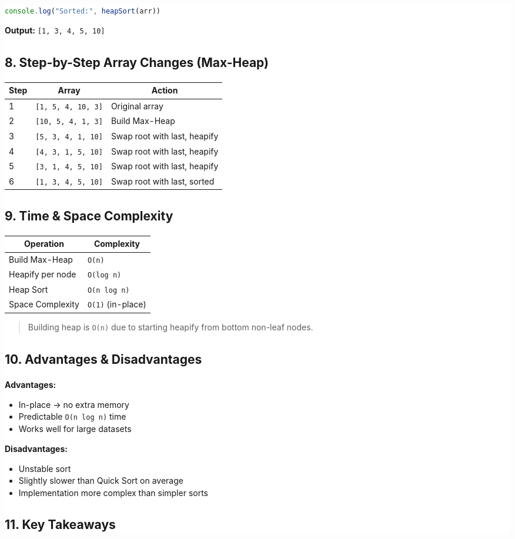 ```javascript
console.log("Sorted:", heapSort(arr))
```

**Output:** `[1, 3, 4, 5, 10]`


## 8. Step-by-Step Array Changes (Max-Heap)

| Step | Array              | Action                       |
| ---- | ------------------ | ---------------------------- |
| 1    | `[1, 5, 4, 10, 3]` | Original array               |
| 2    | `[10, 5, 4, 1, 3]` | Build Max-Heap               |
| 3    | `[5, 3, 4, 1, 10]` | Swap root with last, heapify |
| 4    | `[4, 3, 1, 5, 10]` | Swap root with last, heapify |
| 5    | `[3, 1, 4, 5, 10]` | Swap root with last, heapify |
| 6    | `[1, 3, 4, 5, 10]` | Swap root with last, sorted  |


## 9. Time & Space Complexity

| Operation        | Complexity        |
| ---------------- | ----------------- |
| Build Max-Heap   | `O(n)`            |
| Heapify per node | `O(log n)`        |
| Heap Sort        | `O(n log n)`      |
| Space Complexity | `O(1)` (in-place) |

> Building heap is `O(n)` due to starting heapify from bottom non-leaf nodes.


## 10. Advantages & Disadvantages

**Advantages:**

* In-place → no extra memory
* Predictable `O(n log n)` time
* Works well for large datasets

**Disadvantages:**

* Unstable sort
* Slightly slower than Quick Sort on average
* Implementation more complex than simpler sorts


## 11. Key Takeaways
